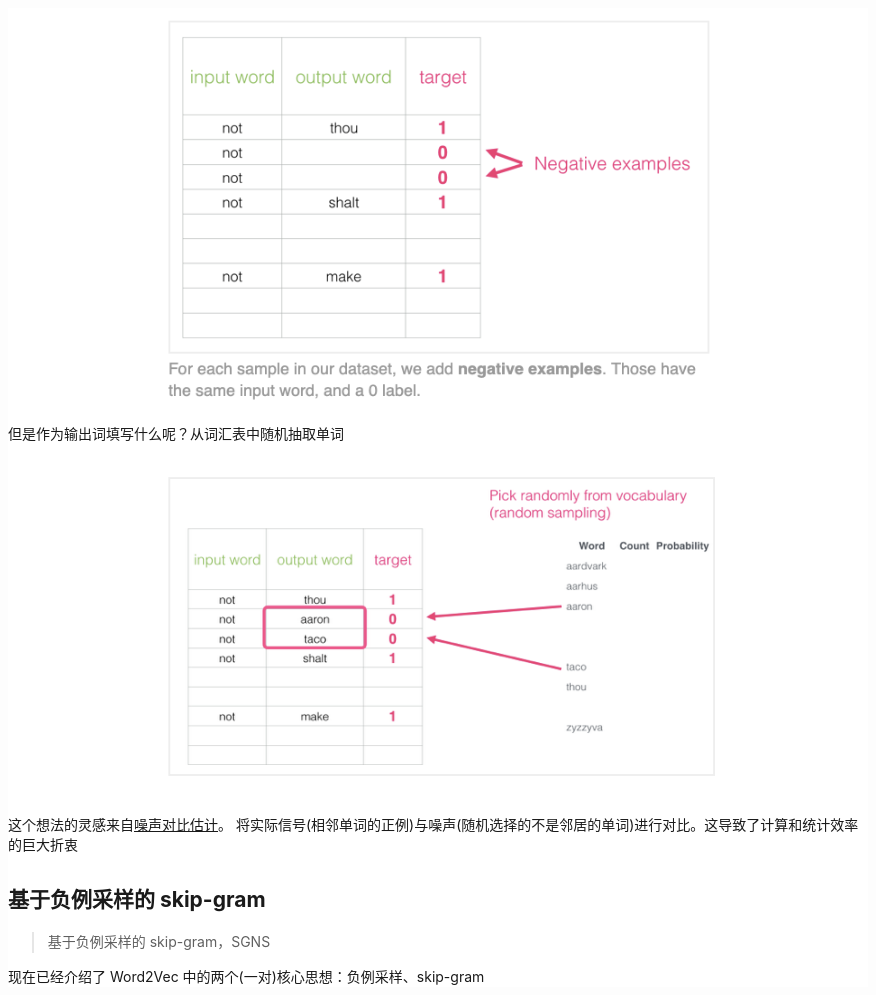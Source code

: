 ![img](images/w2v50.png)

但是作为输出词填写什么呢？从词汇表中随机抽取单词

![img](images/w2v51.png)

这个想法的灵感来自[噪声对比估计](http://proceedings.mlr.press/v9/gutmann10a/gutmann10a.pdf)。
将实际信号(相邻单词的正例)与噪声(随机选择的不是邻居的单词)进行对比。这导致了计算和统计效率的巨大折衷

## 基于负例采样的 skip-gram

> 基于负例采样的 skip-gram，SGNS

现在已经介绍了 Word2Vec 中的两个(一对)核心思想：负例采样、skip-gram

